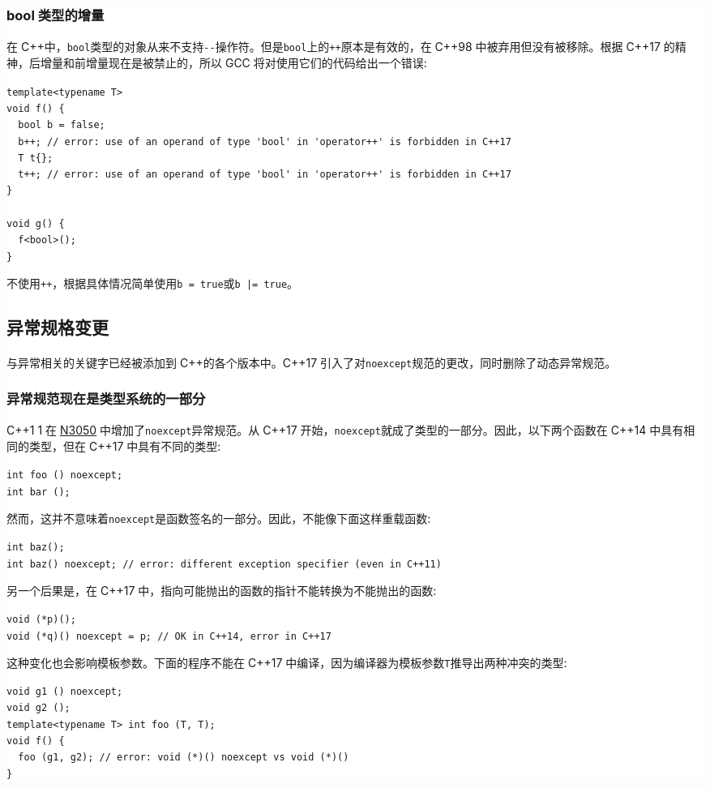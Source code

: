 ### bool 类型的增量

在 C++中，`bool`类型的对象从来不支持`--`操作符。但是`bool`上的`++`原本是有效的，在 C++98 中被弃用但没有被移除。根据 C++17 的精神，后增量和前增量现在是被禁止的，所以 GCC 将对使用它们的代码给出一个错误:

```
template<typename T>
void f() {
  bool b = false;
  b++; // error: use of an operand of type 'bool' in 'operator++' is forbidden in C++17
  T t{};
  t++; // error: use of an operand of type 'bool' in 'operator++' is forbidden in C++17
}

void g() {
  f<bool>();
}
```

不使用`++`，根据具体情况简单使用`b = true`或`b |= true`。

## 异常规格变更

与异常相关的关键字已经被添加到 C++的各个版本中。C++17 引入了对`noexcept`规范的更改，同时删除了动态异常规范。

### 异常规范现在是类型系统的一部分

C++1 1 在 [N3050](https://www.open-std.org/jtc1/sc22/wg21/docs/papers/2010/n3050.html) 中增加了`noexcept`异常规范。从 C++17 开始，`noexcept`就成了类型的一部分。因此，以下两个函数在 C++14 中具有相同的类型，但在 C++17 中具有不同的类型:

```
int foo () noexcept;
int bar ();
```

然而，这并不意味着`noexcept`是函数签名的一部分。因此，不能像下面这样重载函数:

```
int baz();
int baz() noexcept; // error: different exception specifier (even in C++11)
```

另一个后果是，在 C++17 中，指向可能抛出的函数的指针不能转换为不能抛出的函数:

```
void (*p)();
void (*q)() noexcept = p; // OK in C++14, error in C++17
```

这种变化也会影响模板参数。下面的程序不能在 C++17 中编译，因为编译器为模板参数`T`推导出两种冲突的类型:

```
void g1 () noexcept;
void g2 ();
template<typename T> int foo (T, T);
void f() {
  foo (g1, g2); // error: void (*)() noexcept vs void (*)()
}
```
